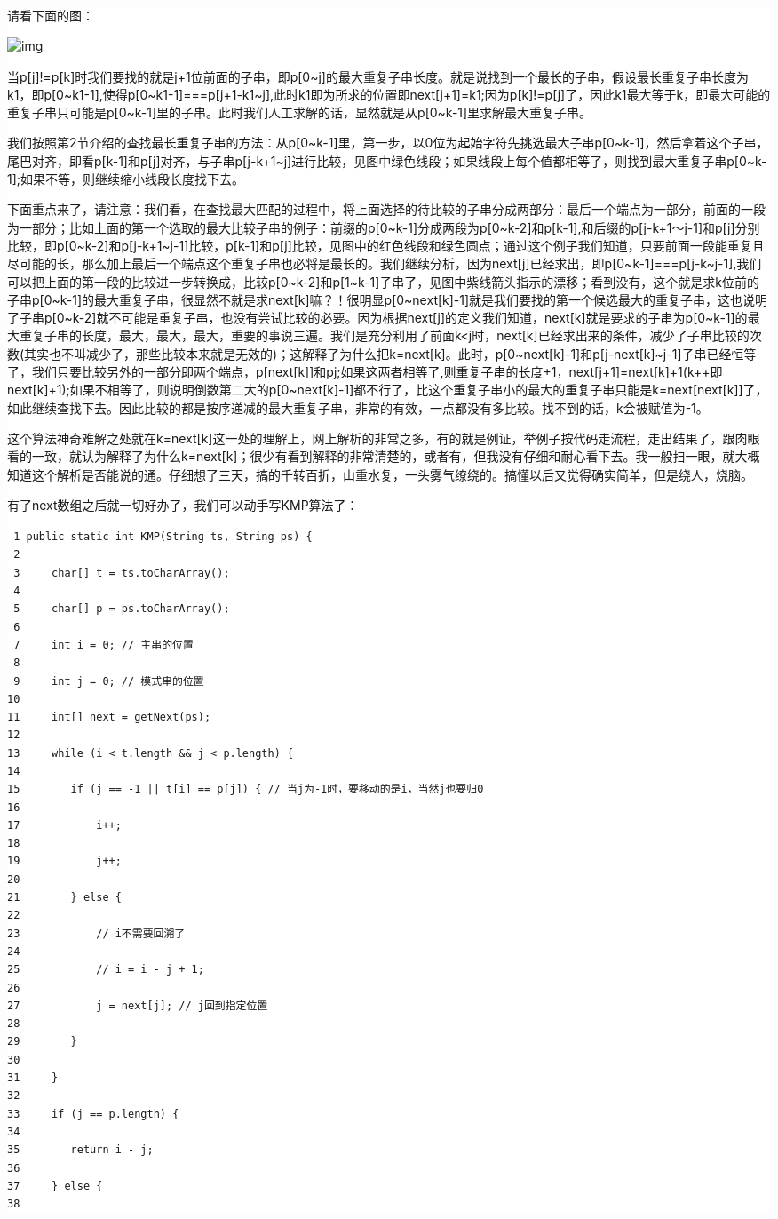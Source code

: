 请看下面的图：

![img](https://images2018.cnblogs.com/blog/1294504/201807/1294504-20180726222056372-1730181847.jpg)

当p[j]!=p[k]时我们要找的就是j+1位前面的子串，即p[0~j]的最大重复子串长度。就是说找到一个最长的子串，假设最长重复子串长度为k1，即p[0~k1-1],使得p[0~k1-1]===p[j+1-k1~j],此时k1即为所求的位置即next[j+1]=k1;因为p[k]!=p[j]了，因此k1最大等于k，即最大可能的重复子串只可能是p[0~k-1]里的子串。此时我们人工求解的话，显然就是从p[0~k-1]里求解最大重复子串。

我们按照第2节介绍的查找最长重复子串的方法：从p[0~k-1]里，第一步，以0位为起始字符先挑选最大子串p[0~k-1]，然后拿着这个子串，尾巴对齐，即看p[k-1]和p[j]对齐，与子串p[j-k+1~j]进行比较，见图中绿色线段；如果线段上每个值都相等了，则找到最大重复子串p[0~k-1];如果不等，则继续缩小线段长度找下去。

下面重点来了，请注意：我们看，在查找最大匹配的过程中，将上面选择的待比较的子串分成两部分：最后一个端点为一部分，前面的一段为一部分；比如上面的第一个选取的最大比较子串的例子：前缀的p[0~k-1]分成两段为p[0~k-2]和p[k-1],和后缀的p[j-k+1～j-1]和p[j]分别比较，即p[0~k-2]和p[j-k+1~j-1]比较，p[k-1]和p[j]比较，见图中的红色线段和绿色圆点；通过这个例子我们知道，只要前面一段能重复且尽可能的长，那么加上最后一个端点这个重复子串也必将是最长的。我们继续分析，因为next[j]已经求出，即p[0~k-1]===p[j-k~j-1],我们可以把上面的第一段的比较进一步转换成，比较p[0~k-2]和p[1~k-1]子串了，见图中紫线箭头指示的漂移；看到没有，这个就是求k位前的子串p[0~k-1]的最大重复子串，很显然不就是求next[k]嘛？！很明显p[0~next[k]-1]就是我们要找的第一个候选最大的重复子串，这也说明了子串p[0~k-2]就不可能是重复子串，也没有尝试比较的必要。因为根据next[j]的定义我们知道，next[k]就是要求的子串为p[0~k-1]的最大重复子串的长度，最大，最大，最大，重要的事说三遍。我们是充分利用了前面k<j时，next[k]已经求出来的条件，减少了子串比较的次数(其实也不叫减少了，那些比较本来就是无效的)；这解释了为什么把k=next[k]。此时，p[0~next[k]-1]和p[j-next[k]~j-1]子串已经恒等了，我们只要比较另外的一部分即两个端点，p[next[k]]和p[j](对应于代码中的p[k]==p[j]，注意在上个循环p[k]!=p[j]时，k已经被赋值next[k],而j还是上次的那个j);如果这两者相等了,则重复子串的长度+1，next[j+1]=next[k]+1(k++即next[k]+1);如果不相等了，则说明倒数第二大的p[0~next[k]-1]都不行了，比这个重复子串小的最大的重复子串只能是k=next[next[k]]了，如此继续查找下去。因此比较的都是按序递减的最大重复子串，非常的有效，一点都没有多比较。找不到的话，k会被赋值为-1。

这个算法神奇难解之处就在k=next[k]这一处的理解上，网上解析的非常之多，有的就是例证，举例子按代码走流程，走出结果了，跟肉眼看的一致，就认为解释了为什么k=next[k]；很少有看到解释的非常清楚的，或者有，但我没有仔细和耐心看下去。我一般扫一眼，就大概知道这个解析是否能说的通。仔细想了三天，搞的千转百折，山重水复，一头雾气缭绕的。搞懂以后又觉得确实简单，但是绕人，烧脑。

有了next数组之后就一切好办了，我们可以动手写KMP算法了：

```
 1 public static int KMP(String ts, String ps) {
 2 
 3     char[] t = ts.toCharArray();
 4 
 5     char[] p = ps.toCharArray();
 6 
 7     int i = 0; // 主串的位置
 8 
 9     int j = 0; // 模式串的位置
10 
11     int[] next = getNext(ps);
12 
13     while (i < t.length && j < p.length) {
14 
15        if (j == -1 || t[i] == p[j]) { // 当j为-1时，要移动的是i，当然j也要归0
16 
17            i++;
18 
19            j++;
20 
21        } else {
22 
23            // i不需要回溯了
24 
25            // i = i - j + 1;
26 
27            j = next[j]; // j回到指定位置
28 
29        }
30 
31     }
32 
33     if (j == p.length) {
34 
35        return i - j;
36 
37     } else {
38 
```
